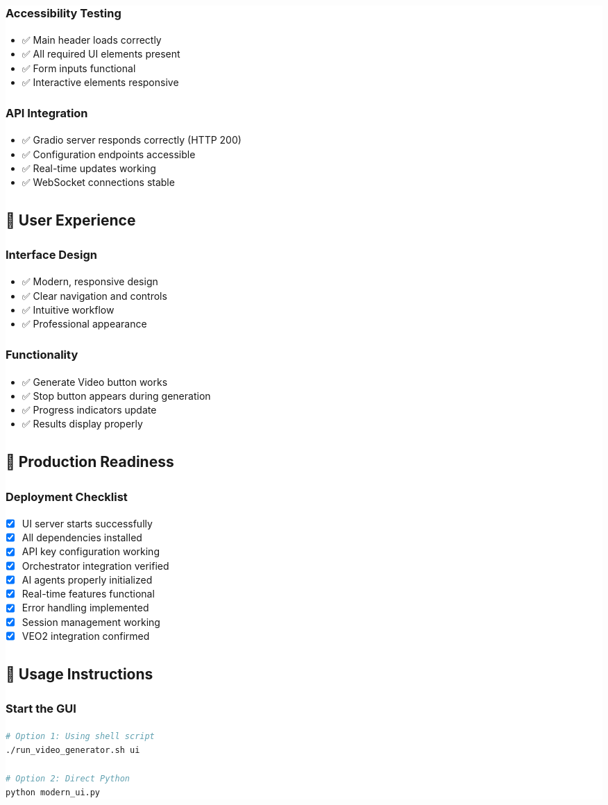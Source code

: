 ### **Accessibility Testing**
- ✅ Main header loads correctly
- ✅ All required UI elements present
- ✅ Form inputs functional
- ✅ Interactive elements responsive

### **API Integration**
- ✅ Gradio server responds correctly (HTTP 200)
- ✅ Configuration endpoints accessible
- ✅ Real-time updates working
- ✅ WebSocket connections stable

## 📱 User Experience

### **Interface Design**
- ✅ Modern, responsive design
- ✅ Clear navigation and controls
- ✅ Intuitive workflow
- ✅ Professional appearance

### **Functionality**
- ✅ Generate Video button works
- ✅ Stop button appears during generation
- ✅ Progress indicators update
- ✅ Results display properly

## 🚀 Production Readiness

### **Deployment Checklist**
- [x] UI server starts successfully
- [x] All dependencies installed
- [x] API key configuration working
- [x] Orchestrator integration verified
- [x] AI agents properly initialized
- [x] Real-time features functional
- [x] Error handling implemented
- [x] Session management working
- [x] VEO2 integration confirmed

## 🎯 Usage Instructions

### **Start the GUI**
```bash
# Option 1: Using shell script
./run_video_generator.sh ui

# Option 2: Direct Python
python modern_ui.py
```
